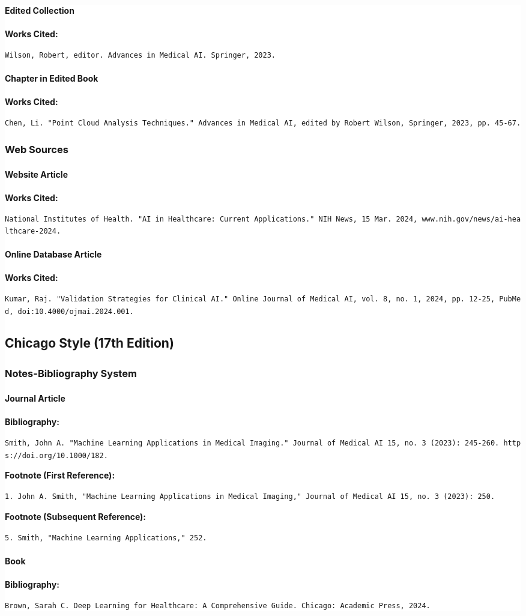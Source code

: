 #### Edited Collection
**Works Cited:**
```
Wilson, Robert, editor. Advances in Medical AI. Springer, 2023.
```

#### Chapter in Edited Book
**Works Cited:**
```
Chen, Li. "Point Cloud Analysis Techniques." Advances in Medical AI, edited by Robert Wilson, Springer, 2023, pp. 45-67.
```

### Web Sources

#### Website Article
**Works Cited:**
```
National Institutes of Health. "AI in Healthcare: Current Applications." NIH News, 15 Mar. 2024, www.nih.gov/news/ai-healthcare-2024.
```

#### Online Database Article
**Works Cited:**
```
Kumar, Raj. "Validation Strategies for Clinical AI." Online Journal of Medical AI, vol. 8, no. 1, 2024, pp. 12-25, PubMed, doi:10.4000/ojmai.2024.001.
```

## Chicago Style (17th Edition)

### Notes-Bibliography System

#### Journal Article
**Bibliography:**
```
Smith, John A. "Machine Learning Applications in Medical Imaging." Journal of Medical AI 15, no. 3 (2023): 245-260. https://doi.org/10.1000/182.
```

**Footnote (First Reference):**
```
1. John A. Smith, "Machine Learning Applications in Medical Imaging," Journal of Medical AI 15, no. 3 (2023): 250.
```

**Footnote (Subsequent Reference):**
```
5. Smith, "Machine Learning Applications," 252.
```

#### Book
**Bibliography:**
```
Brown, Sarah C. Deep Learning for Healthcare: A Comprehensive Guide. Chicago: Academic Press, 2024.
```
